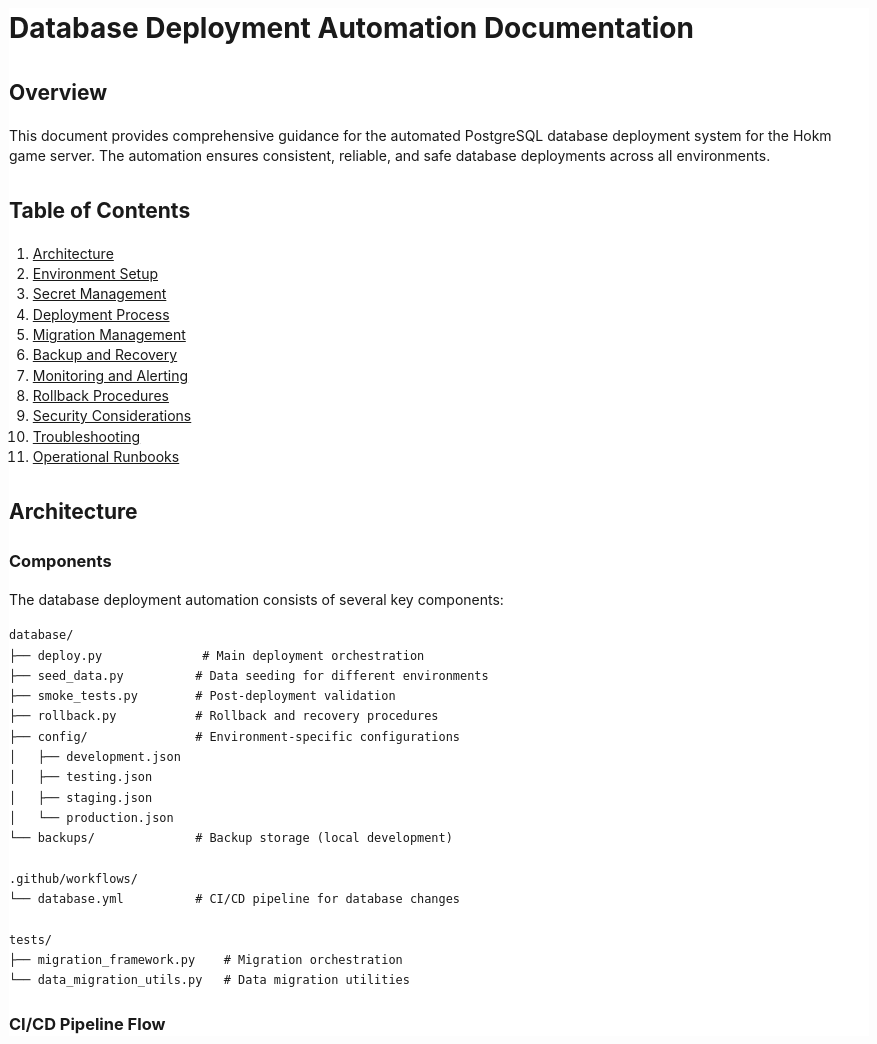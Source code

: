 # Database Deployment Automation Documentation

## Overview

This document provides comprehensive guidance for the automated PostgreSQL database deployment system for the Hokm game server. The automation ensures consistent, reliable, and safe database deployments across all environments.

## Table of Contents

1. [Architecture](#architecture)
2. [Environment Setup](#environment-setup)
3. [Secret Management](#secret-management)
4. [Deployment Process](#deployment-process)
5. [Migration Management](#migration-management)
6. [Backup and Recovery](#backup-and-recovery)
7. [Monitoring and Alerting](#monitoring-and-alerting)
8. [Rollback Procedures](#rollback-procedures)
9. [Security Considerations](#security-considerations)
10. [Troubleshooting](#troubleshooting)
11. [Operational Runbooks](#operational-runbooks)

## Architecture

### Components

The database deployment automation consists of several key components:

```
database/
├── deploy.py              # Main deployment orchestration
├── seed_data.py          # Data seeding for different environments
├── smoke_tests.py        # Post-deployment validation
├── rollback.py           # Rollback and recovery procedures
├── config/               # Environment-specific configurations
│   ├── development.json
│   ├── testing.json
│   ├── staging.json
│   └── production.json
└── backups/              # Backup storage (local development)

.github/workflows/
└── database.yml          # CI/CD pipeline for database changes

tests/
├── migration_framework.py    # Migration orchestration
└── data_migration_utils.py   # Data migration utilities
```

### CI/CD Pipeline Flow
